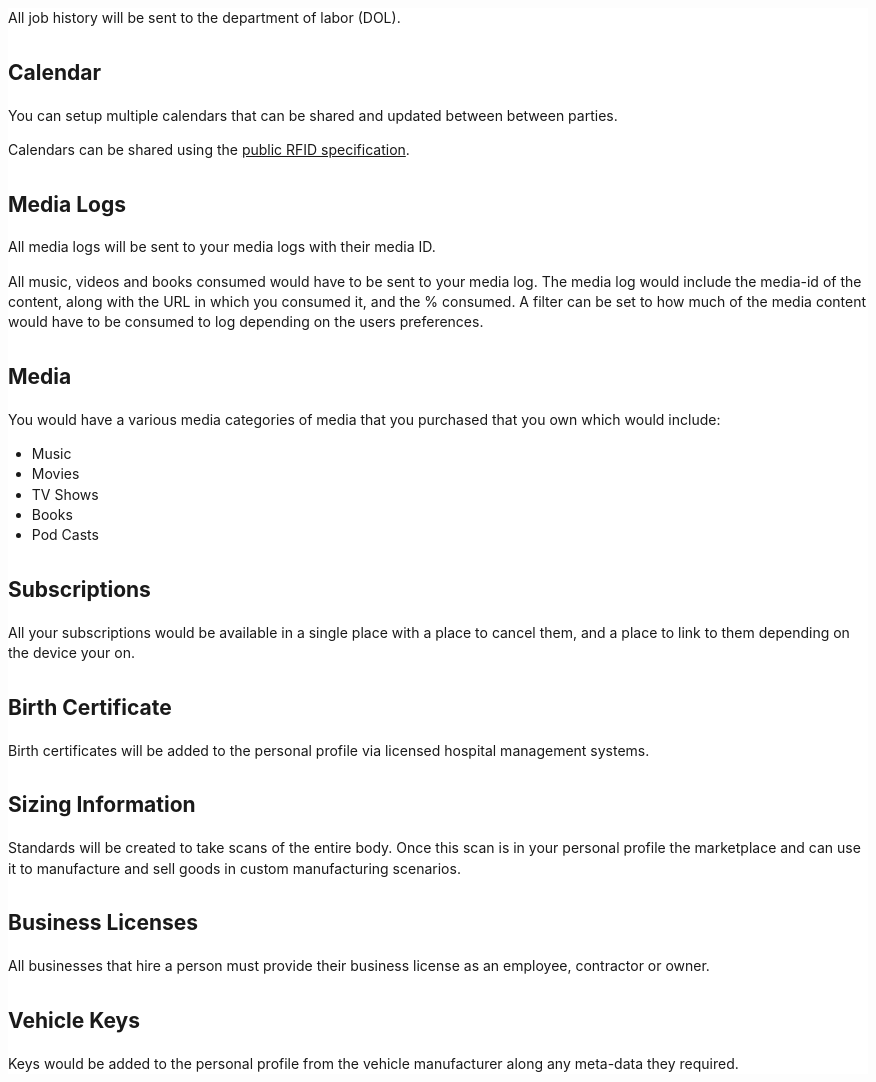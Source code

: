 All job history will be sent to the department of labor (DOL).

## Calendar

You can setup multiple calendars that can be shared and updated between between parties.

Calendars can be shared using the [public RFID specification](/public-rfid-specification/).

## Media Logs

All media logs will be sent to your media logs with their media ID.

All music, videos and books consumed would have to be sent to your media log. The media log would include the media-id of the content, along with the URL in which you consumed it, and the % consumed. A filter can be set to how much of the media content would have to be consumed to log depending on the users preferences.

## Media

You would have a various media categories of media that you purchased that you own which would include:

- Music
- Movies
- TV Shows
- Books
- Pod Casts

## Subscriptions

All your subscriptions would be available in a single place with a place to cancel them, and a place to link to them depending on the device your on.

## Birth Certificate

Birth certificates will be added to the personal profile via licensed hospital management systems.

## Sizing Information

Standards will be created to take scans of the entire body. Once this scan is in your personal profile the marketplace and can use it to manufacture and sell goods in custom manufacturing scenarios.

## Business Licenses

All businesses that hire a person must provide their business license as an employee, contractor or owner.

## Vehicle Keys

Keys would be added to the personal profile from the vehicle manufacturer along any meta-data they required.
